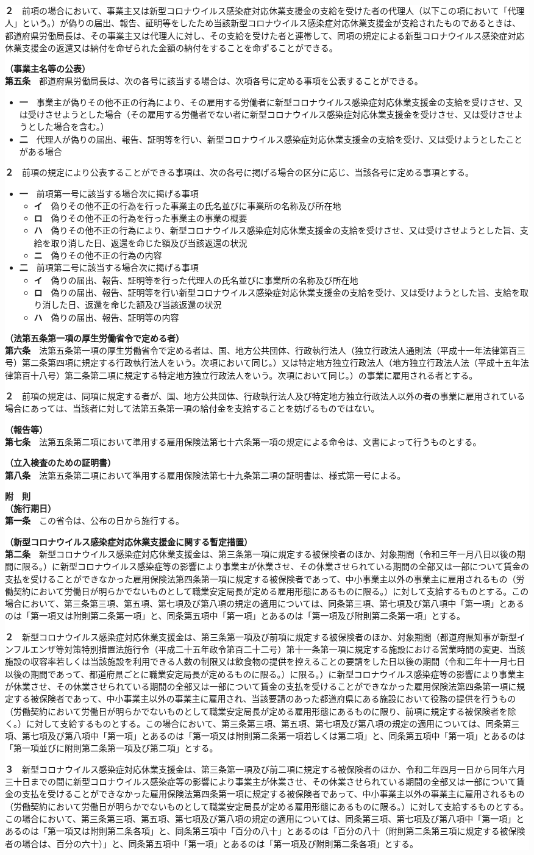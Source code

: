 **２**　前項の場合において、事業主又は新型コロナウイルス感染症対応休業支援金の支給を受けた者の代理人（以下この項において「代理人」という。）が偽りの届出、報告、証明等をしたため当該新型コロナウイルス感染症対応休業支援金が支給されたものであるときは、都道府県労働局長は、その事業主又は代理人に対し、その支給を受けた者と連帯して、同項の規定による新型コロナウイルス感染症対応休業支援金の返還又は納付を命ぜられた金額の納付をすることを命ずることができる。  
  
**（事業主名等の公表）**  
**第五条**　都道府県労働局長は、次の各号に該当する場合は、次項各号に定める事項を公表することができる。  
* **一**　事業主が偽りその他不正の行為により、その雇用する労働者に新型コロナウイルス感染症対応休業支援金の支給を受けさせ、又は受けさせようとした場合（その雇用する労働者でない者に新型コロナウイルス感染症対応休業支援金を受けさせ、又は受けさせようとした場合を含む。）  
* **二**　代理人が偽りの届出、報告、証明等を行い、新型コロナウイルス感染症対応休業支援金の支給を受け、又は受けようとしたことがある場合  
  
**２**　前項の規定により公表することができる事項は、次の各号に掲げる場合の区分に応じ、当該各号に定める事項とする。  
* **一**　前項第一号に該当する場合次に掲げる事項  
	* **イ**　偽りその他不正の行為を行った事業主の氏名並びに事業所の名称及び所在地  
	* **ロ**　偽りその他不正の行為を行った事業主の事業の概要  
	* **ハ**　偽りその他不正の行為により、新型コロナウイルス感染症対応休業支援金の支給を受けさせ、又は受けさせようとした旨、支給を取り消した日、返還を命じた額及び当該返還の状況  
	* **ニ**　偽りその他不正の行為の内容  
* **二**　前項第二号に該当する場合次に掲げる事項  
	* **イ**　偽りの届出、報告、証明等を行った代理人の氏名並びに事業所の名称及び所在地  
	* **ロ**　偽りの届出、報告、証明等を行い新型コロナウイルス感染症対応休業支援金の支給を受け、又は受けようとした旨、支給を取り消した日、返還を命じた額及び当該返還の状況  
	* **ハ**　偽りの届出、報告、証明等の内容  
  
**（法第五条第一項の厚生労働省令で定める者）**  
**第六条**　法第五条第一項の厚生労働省令で定める者は、国、地方公共団体、行政執行法人（独立行政法人通則法（平成十一年法律第百三号）第二条第四項に規定する行政執行法人をいう。次項において同じ。）又は特定地方独立行政法人（地方独立行政法人法（平成十五年法律第百十八号）第二条第二項に規定する特定地方独立行政法人をいう。次項において同じ。）の事業に雇用される者とする。  
  
**２**　前項の規定は、同項に規定する者が、国、地方公共団体、行政執行法人及び特定地方独立行政法人以外の者の事業に雇用されている場合にあっては、当該者に対して法第五条第一項の給付金を支給することを妨げるものではない。  
  
**（報告等）**  
**第七条**　法第五条第二項において準用する雇用保険法第七十六条第一項の規定による命令は、文書によって行うものとする。  
  
**（立入検査のための証明書）**  
**第八条**　法第五条第二項において準用する雇用保険法第七十九条第二項の証明書は、様式第一号による。  
  
**附　則**  
**（施行期日）**  
**第一条**　この省令は、公布の日から施行する。  
  
**（新型コロナウイルス感染症対応休業支援金に関する暫定措置）**  
**第二条**　新型コロナウイルス感染症対応休業支援金は、第三条第一項に規定する被保険者のほか、対象期間（令和三年一月八日以後の期間に限る。）に新型コロナウイルス感染症等の影響により事業主が休業させ、その休業させられている期間の全部又は一部について賃金の支払を受けることができなかった雇用保険法第四条第一項に規定する被保険者であって、中小事業主以外の事業主に雇用されるもの（労働契約において労働日が明らかでないものとして職業安定局長が定める雇用形態にあるものに限る。）に対して支給するものとする。この場合において、第三条第三項、第五項、第七項及び第八項の規定の適用については、同条第三項、第七項及び第八項中「第一項」とあるのは「第一項又は附則第二条第一項」と、同条第五項中「第一項」とあるのは「第一項及び附則第二条第一項」とする。  
  
**２**　新型コロナウイルス感染症対応休業支援金は、第三条第一項及び前項に規定する被保険者のほか、対象期間（都道府県知事が新型インフルエンザ等対策特別措置法施行令（平成二十五年政令第百二十二号）第十一条第一項に規定する施設における営業時間の変更、当該施設の収容率若しくは当該施設を利用できる人数の制限又は飲食物の提供を控えることの要請をした日以後の期間（令和二年十一月七日以後の期間であって、都道府県ごとに職業安定局長が定めるものに限る。）に限る。）に新型コロナウイルス感染症等の影響により事業主が休業させ、その休業させられている期間の全部又は一部について賃金の支払を受けることができなかった雇用保険法第四条第一項に規定する被保険者であって、中小事業主以外の事業主に雇用され、当該要請のあった都道府県にある施設において役務の提供を行うもの（労働契約において労働日が明らかでないものとして職業安定局長が定める雇用形態にあるものに限り、前項に規定する被保険者を除く。）に対して支給するものとする。この場合において、第三条第三項、第五項、第七項及び第八項の規定の適用については、同条第三項、第七項及び第八項中「第一項」とあるのは「第一項又は附則第二条第一項若しくは第二項」と、同条第五項中「第一項」とあるのは「第一項並びに附則第二条第一項及び第二項」とする。  
  
**３**　新型コロナウイルス感染症対応休業支援金は、第三条第一項及び前二項に規定する被保険者のほか、令和二年四月一日から同年六月三十日までの間に新型コロナウイルス感染症等の影響により事業主が休業させ、その休業させられている期間の全部又は一部について賃金の支払を受けることができなかった雇用保険法第四条第一項に規定する被保険者であって、中小事業主以外の事業主に雇用されるもの（労働契約において労働日が明らかでないものとして職業安定局長が定める雇用形態にあるものに限る。）に対して支給するものとする。この場合において、第三条第三項、第五項、第七項及び第八項の規定の適用については、同条第三項、第七項及び第八項中「第一項」とあるのは「第一項又は附則第二条各項」と、同条第三項中「百分の八十」とあるのは「百分の八十（附則第二条第三項に規定する被保険者の場合は、百分の六十）」と、同条第五項中「第一項」とあるのは「第一項及び附則第二条各項」とする。  
  